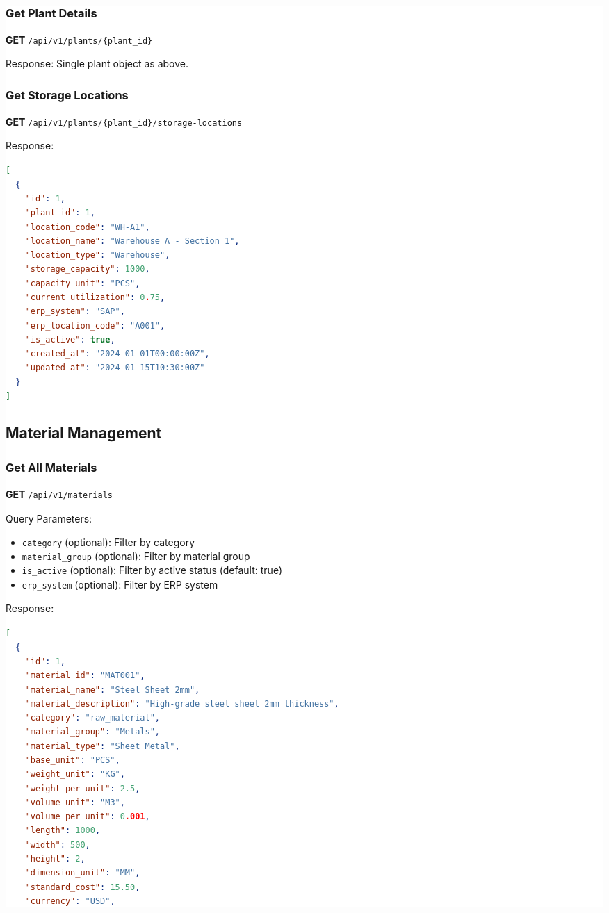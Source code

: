 ### Get Plant Details

**GET** `/api/v1/plants/{plant_id}`

Response: Single plant object as above.

### Get Storage Locations

**GET** `/api/v1/plants/{plant_id}/storage-locations`

Response:
```json
[
  {
    "id": 1,
    "plant_id": 1,
    "location_code": "WH-A1",
    "location_name": "Warehouse A - Section 1",
    "location_type": "Warehouse",
    "storage_capacity": 1000,
    "capacity_unit": "PCS",
    "current_utilization": 0.75,
    "erp_system": "SAP",
    "erp_location_code": "A001",
    "is_active": true,
    "created_at": "2024-01-01T00:00:00Z",
    "updated_at": "2024-01-15T10:30:00Z"
  }
]
```

## Material Management

### Get All Materials

**GET** `/api/v1/materials`

Query Parameters:
- `category` (optional): Filter by category
- `material_group` (optional): Filter by material group
- `is_active` (optional): Filter by active status (default: true)
- `erp_system` (optional): Filter by ERP system

Response:
```json
[
  {
    "id": 1,
    "material_id": "MAT001",
    "material_name": "Steel Sheet 2mm",
    "material_description": "High-grade steel sheet 2mm thickness",
    "category": "raw_material",
    "material_group": "Metals",
    "material_type": "Sheet Metal",
    "base_unit": "PCS",
    "weight_unit": "KG",
    "weight_per_unit": 2.5,
    "volume_unit": "M3",
    "volume_per_unit": 0.001,
    "length": 1000,
    "width": 500,
    "height": 2,
    "dimension_unit": "MM",
    "standard_cost": 15.50,
    "currency": "USD",
```